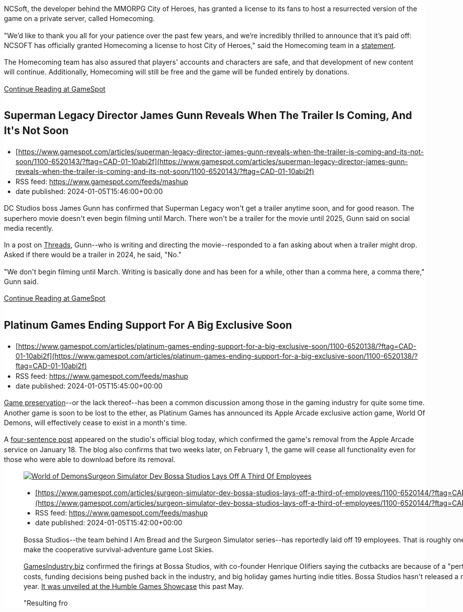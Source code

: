 <p>NCSoft, the developer behind the MMORPG City of Heroes, has granted a license to its fans to host a resurrected version of the game on a private server, called Homecoming.</p><p>"We’d like to thank you all for your patience over the past few years, and we’re incredibly thrilled to announce that it’s paid off: NCSOFT has officially granted Homecoming a license to host City of Heroes," said the Homecoming team in a <a href="https://forums.homecomingservers.com/topic/47223-ncsoft-homecoming-license-announcement/">statement</a>.</p><p>The Homecoming team has also assured that players' accounts and characters are safe, and that development of new content will continue. Additionally, Homecoming will still be free and the game will be funded entirely by donations.</p><a href="https://www.gamespot.com/articles/city-of-heroes-revived-years-after-shutdown-with-original-devs-blessing/1100-6520145/?ftag=CAD-01-10abi2f/">Continue Reading at GameSpot</a>

## Superman Legacy Director James Gunn Reveals When The Trailer Is Coming, And It's Not Soon
 - [https://www.gamespot.com/articles/superman-legacy-director-james-gunn-reveals-when-the-trailer-is-coming-and-its-not-soon/1100-6520143/?ftag=CAD-01-10abi2f](https://www.gamespot.com/articles/superman-legacy-director-james-gunn-reveals-when-the-trailer-is-coming-and-its-not-soon/1100-6520143/?ftag=CAD-01-10abi2f)
 - RSS feed: https://www.gamespot.com/feeds/mashup
 - date published: 2024-01-05T15:46:00+00:00

<p>DC Studios boss James Gunn has confirmed that Superman Legacy won't get a trailer anytime soon, and for good reason. The superhero movie doesn't even begin filming until March. There won't be a trailer for the movie until 2025, Gunn said on social media recently.</p><p>In a post on <a href="https://www.threads.net/@jamesgunn/post/C1tGDEog256">Threads</a>, Gunn--who is writing and directing the movie--responded to a fan asking about when a trailer might drop. Asked if there would be a trailer in 2024, he said, "No."</p><p dir="ltr">"We don't begin filming until March. Writing is basically done and has been for a while, other than a comma here, a comma there," Gunn said.</p><a href="https://www.gamespot.com/articles/superman-legacy-director-james-gunn-reveals-when-the-trailer-is-coming-and-its-not-soon/1100-6520143/?ftag=CAD-01-10abi2f/">Continue Reading at GameSpot</a>

## Platinum Games Ending Support For A Big Exclusive Soon
 - [https://www.gamespot.com/articles/platinum-games-ending-support-for-a-big-exclusive-soon/1100-6520138/?ftag=CAD-01-10abi2f](https://www.gamespot.com/articles/platinum-games-ending-support-for-a-big-exclusive-soon/1100-6520138/?ftag=CAD-01-10abi2f)
 - RSS feed: https://www.gamespot.com/feeds/mashup
 - date published: 2024-01-05T15:45:00+00:00

<p dir="ltr"><a href="https://www.gamespot.com/articles/its-time-to-start-focusing-on-video-game-preservation-spot-on/1100-6516000/">Game preservation</a>--or the lack thereof--has been a common discussion among those in the gaming industry for quite some time. Another game is soon to be lost to the ether, as Platinum Games has announced its Apple Arcade exclusive action game, World Of Demons, will effectively cease to exist in a month's time.</p><p dir="ltr">A <a href="https://www.platinumgames.com/official-blog/article/13725">four-sentence post</a> appeared on the studio's official blog today, which confirmed the game's removal from the Apple Arcade service on January 18. The blog also confirms that two weeks later, on February 1, the game will cease all functionality even for those who were able to download before its removal.</p><figure style="width: 1280px;"><a href="https://www.gamespot.com/a/uploads/original/3/37852/4242369-demons.jpg"><img alt="World of Demons" src="https://w

## Surgeon Simulator Dev Bossa Studios Lays Off A Third Of Employees
 - [https://www.gamespot.com/articles/surgeon-simulator-dev-bossa-studios-lays-off-a-third-of-employees/1100-6520144/?ftag=CAD-01-10abi2f](https://www.gamespot.com/articles/surgeon-simulator-dev-bossa-studios-lays-off-a-third-of-employees/1100-6520144/?ftag=CAD-01-10abi2f)
 - RSS feed: https://www.gamespot.com/feeds/mashup
 - date published: 2024-01-05T15:42:00+00:00

<p dir="ltr">Bossa Studios--the team behind I Am Bread and the Surgeon Simulator series--has reportedly laid off 19 employees. That is roughly one-third of the company's workforce, with 40 people left to make the cooperative survival-adventure game Lost Skies.</p><p dir="ltr"><a href="https://www.gamesindustry.biz/bossa-studios-lays-off-one-third-of-its-staff">GamesIndustry.biz</a> confirmed the firings at Bossa Studios, with co-founder Henrique Olifiers saying the cutbacks are because of a "perfect storm of events." Olifiers cited rising operational costs, funding decisions being pushed back in the industry, and big holiday games hurting indie titles. Bossa Studios hasn't released a new game in the past year, with Lost Skies planned for this year. <a href="https://www.gamespot.com/articles/humble-games-showcase-2023-brings-new-info-on-stray-gods-breeze-in-the-clouds-and-more/1100-6514340/">It was unveiled at the Humble Games Showcase</a> this past May.</p><p dir="ltr">"Resulting fro
